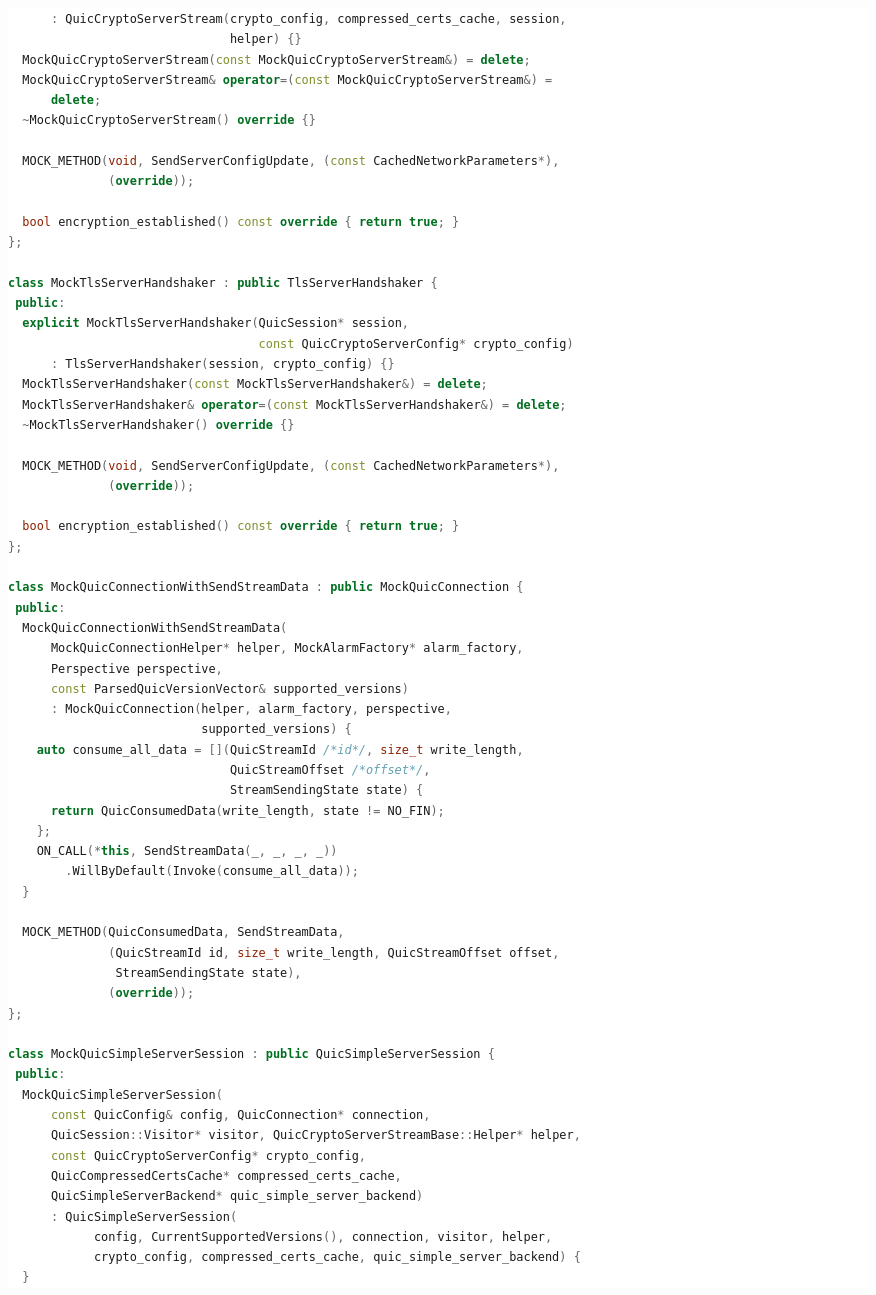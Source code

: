 ```cpp
      : QuicCryptoServerStream(crypto_config, compressed_certs_cache, session,
                               helper) {}
  MockQuicCryptoServerStream(const MockQuicCryptoServerStream&) = delete;
  MockQuicCryptoServerStream& operator=(const MockQuicCryptoServerStream&) =
      delete;
  ~MockQuicCryptoServerStream() override {}

  MOCK_METHOD(void, SendServerConfigUpdate, (const CachedNetworkParameters*),
              (override));

  bool encryption_established() const override { return true; }
};

class MockTlsServerHandshaker : public TlsServerHandshaker {
 public:
  explicit MockTlsServerHandshaker(QuicSession* session,
                                   const QuicCryptoServerConfig* crypto_config)
      : TlsServerHandshaker(session, crypto_config) {}
  MockTlsServerHandshaker(const MockTlsServerHandshaker&) = delete;
  MockTlsServerHandshaker& operator=(const MockTlsServerHandshaker&) = delete;
  ~MockTlsServerHandshaker() override {}

  MOCK_METHOD(void, SendServerConfigUpdate, (const CachedNetworkParameters*),
              (override));

  bool encryption_established() const override { return true; }
};

class MockQuicConnectionWithSendStreamData : public MockQuicConnection {
 public:
  MockQuicConnectionWithSendStreamData(
      MockQuicConnectionHelper* helper, MockAlarmFactory* alarm_factory,
      Perspective perspective,
      const ParsedQuicVersionVector& supported_versions)
      : MockQuicConnection(helper, alarm_factory, perspective,
                           supported_versions) {
    auto consume_all_data = [](QuicStreamId /*id*/, size_t write_length,
                               QuicStreamOffset /*offset*/,
                               StreamSendingState state) {
      return QuicConsumedData(write_length, state != NO_FIN);
    };
    ON_CALL(*this, SendStreamData(_, _, _, _))
        .WillByDefault(Invoke(consume_all_data));
  }

  MOCK_METHOD(QuicConsumedData, SendStreamData,
              (QuicStreamId id, size_t write_length, QuicStreamOffset offset,
               StreamSendingState state),
              (override));
};

class MockQuicSimpleServerSession : public QuicSimpleServerSession {
 public:
  MockQuicSimpleServerSession(
      const QuicConfig& config, QuicConnection* connection,
      QuicSession::Visitor* visitor, QuicCryptoServerStreamBase::Helper* helper,
      const QuicCryptoServerConfig* crypto_config,
      QuicCompressedCertsCache* compressed_certs_cache,
      QuicSimpleServerBackend* quic_simple_server_backend)
      : QuicSimpleServerSession(
            config, CurrentSupportedVersions(), connection, visitor, helper,
            crypto_config, compressed_certs_cache, quic_simple_server_backend) {
  }
```